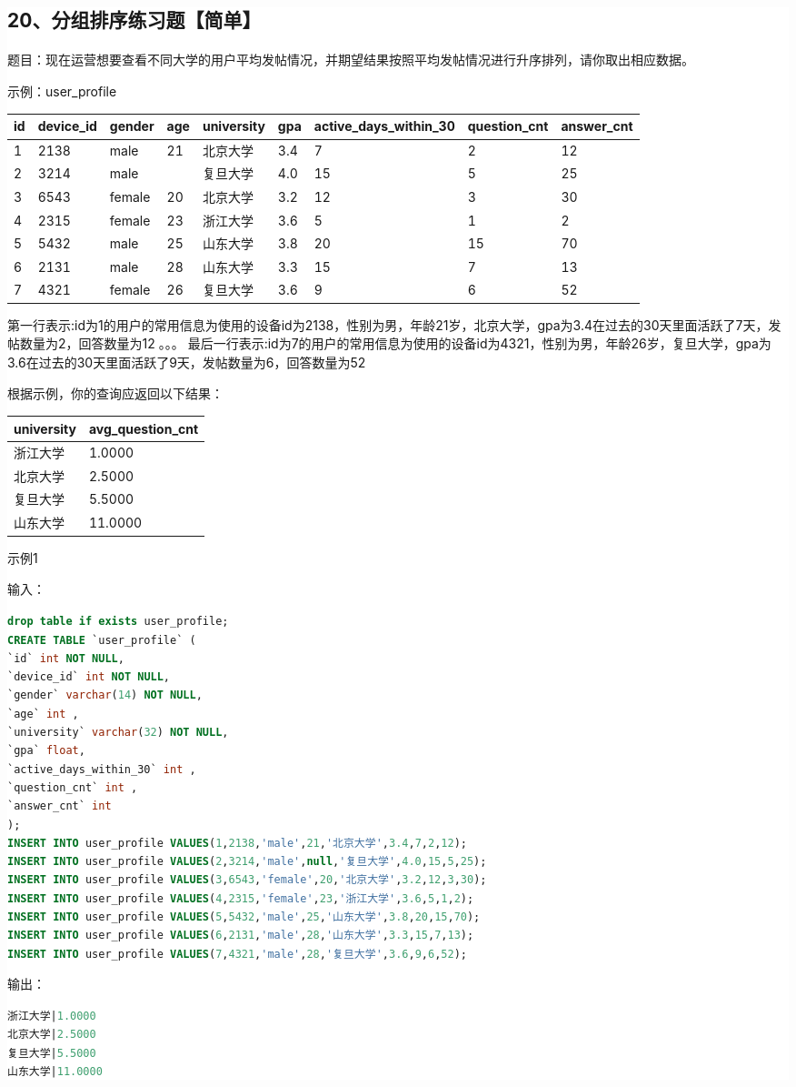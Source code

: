 ## 20、**分组排序练习题**【简单】

题目：现在运营想要查看不同大学的用户平均发帖情况，并期望结果按照平均发帖情况进行升序排列，请你取出相应数据。

示例：user_profile

| id   | device_id | gender | age  | university | gpa  | active_days_within_30 | question_cnt | answer_cnt |
| ---- | --------- | ------ | ---- | ---------- | ---- | --------------------- | ------------ | ---------- |
| 1    | 2138      | male   | 21   | 北京大学   | 3.4  | 7                     | 2            | 12         |
| 2    | 3214      | male   |      | 复旦大学   | 4.0  | 15                    | 5            | 25         |
| 3    | 6543      | female | 20   | 北京大学   | 3.2  | 12                    | 3            | 30         |
| 4    | 2315      | female | 23   | 浙江大学   | 3.6  | 5                     | 1            | 2          |
| 5    | 5432      | male   | 25   | 山东大学   | 3.8  | 20                    | 15           | 70         |
| 6    | 2131      | male   | 28   | 山东大学   | 3.3  | 15                    | 7            | 13         |
| 7    | 4321      | female | 26   | 复旦大学   | 3.6  | 9                     | 6            | 52         |

第一行表示:id为1的用户的常用信息为使用的设备id为2138，性别为男，年龄21岁，北京大学，gpa为3.4在过去的30天里面活跃了7天，发帖数量为2，回答数量为12
。。。
最后一行表示:id为7的用户的常用信息为使用的设备id为4321，性别为男，年龄26岁，复旦大学，gpa为3.6在过去的30天里面活跃了9天，发帖数量为6，回答数量为52

根据示例，你的查询应返回以下结果：

| university | avg_question_cnt |
| ---------- | ---------------- |
| 浙江大学   | 1.0000           |
| 北京大学   | 2.5000           |
| 复旦大学   | 5.5000           |
| 山东大学   | 11.0000          |

示例1

输入：
```sql
drop table if exists user_profile;
CREATE TABLE `user_profile` (
`id` int NOT NULL,
`device_id` int NOT NULL,
`gender` varchar(14) NOT NULL,
`age` int ,
`university` varchar(32) NOT NULL,
`gpa` float,
`active_days_within_30` int ,
`question_cnt` int ,
`answer_cnt` int 
);
INSERT INTO user_profile VALUES(1,2138,'male',21,'北京大学',3.4,7,2,12);
INSERT INTO user_profile VALUES(2,3214,'male',null,'复旦大学',4.0,15,5,25);
INSERT INTO user_profile VALUES(3,6543,'female',20,'北京大学',3.2,12,3,30);
INSERT INTO user_profile VALUES(4,2315,'female',23,'浙江大学',3.6,5,1,2);
INSERT INTO user_profile VALUES(5,5432,'male',25,'山东大学',3.8,20,15,70);
INSERT INTO user_profile VALUES(6,2131,'male',28,'山东大学',3.3,15,7,13);
INSERT INTO user_profile VALUES(7,4321,'male',28,'复旦大学',3.6,9,6,52);
```
输出：
```sql
浙江大学|1.0000
北京大学|2.5000
复旦大学|5.5000
山东大学|11.0000
```